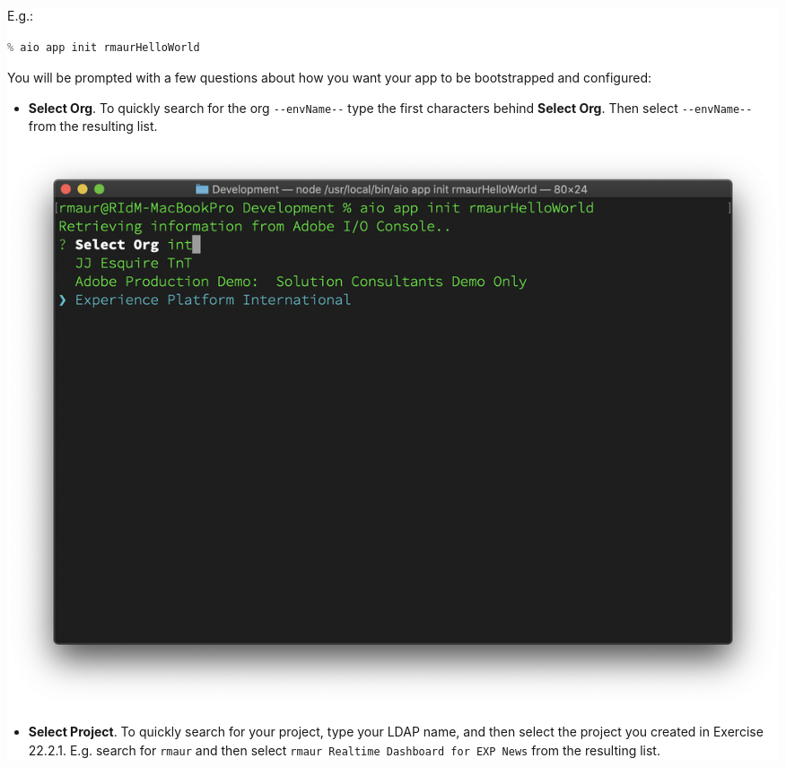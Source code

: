 E.g.:

```javascript
% aio app init rmaurHelloWorld
```

You will be prompted with a few questions about how you want your app to be bootstrapped and configured:

- **Select Org**. To quickly search for the org `--envName--` type the first characters behind **Select Org**. Then select `--envName--` from the resulting list.  

![Step1](images/newapp1.png)

- **Select Project**. To quickly search for your project, type your LDAP name, and then select the project you created in Exercise 22.2.1. E.g. search for `rmaur` and then select `rmaur Realtime Dashboard for EXP News` from the resulting list.
